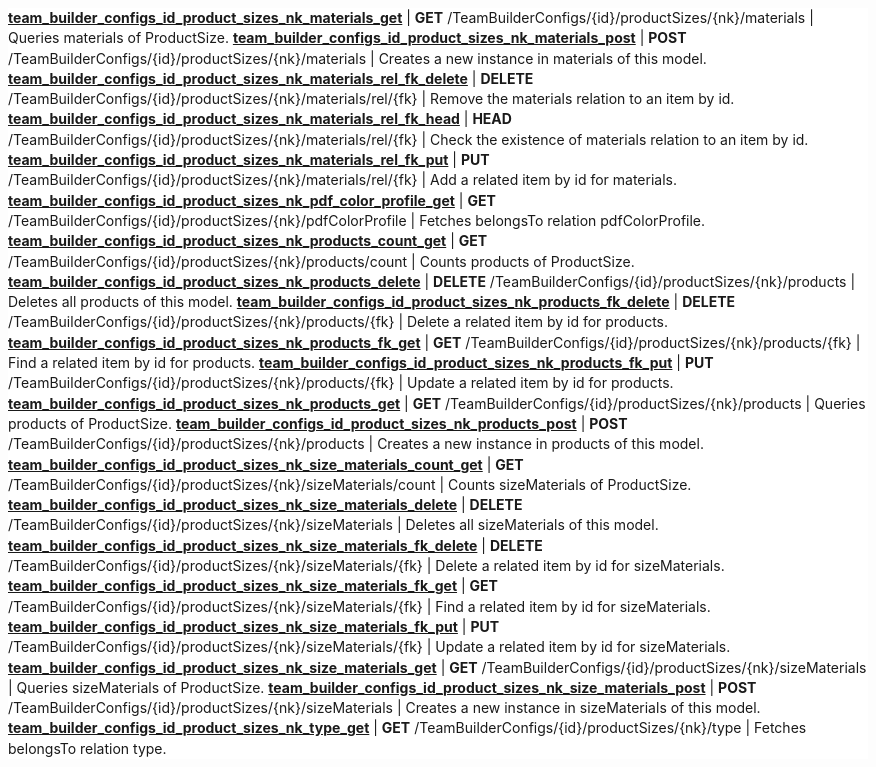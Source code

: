 [**team_builder_configs_id_product_sizes_nk_materials_get**](TeamBuilderConfigApi.md#team_builder_configs_id_product_sizes_nk_materials_get) | **GET** /TeamBuilderConfigs/{id}/productSizes/{nk}/materials | Queries materials of ProductSize.
[**team_builder_configs_id_product_sizes_nk_materials_post**](TeamBuilderConfigApi.md#team_builder_configs_id_product_sizes_nk_materials_post) | **POST** /TeamBuilderConfigs/{id}/productSizes/{nk}/materials | Creates a new instance in materials of this model.
[**team_builder_configs_id_product_sizes_nk_materials_rel_fk_delete**](TeamBuilderConfigApi.md#team_builder_configs_id_product_sizes_nk_materials_rel_fk_delete) | **DELETE** /TeamBuilderConfigs/{id}/productSizes/{nk}/materials/rel/{fk} | Remove the materials relation to an item by id.
[**team_builder_configs_id_product_sizes_nk_materials_rel_fk_head**](TeamBuilderConfigApi.md#team_builder_configs_id_product_sizes_nk_materials_rel_fk_head) | **HEAD** /TeamBuilderConfigs/{id}/productSizes/{nk}/materials/rel/{fk} | Check the existence of materials relation to an item by id.
[**team_builder_configs_id_product_sizes_nk_materials_rel_fk_put**](TeamBuilderConfigApi.md#team_builder_configs_id_product_sizes_nk_materials_rel_fk_put) | **PUT** /TeamBuilderConfigs/{id}/productSizes/{nk}/materials/rel/{fk} | Add a related item by id for materials.
[**team_builder_configs_id_product_sizes_nk_pdf_color_profile_get**](TeamBuilderConfigApi.md#team_builder_configs_id_product_sizes_nk_pdf_color_profile_get) | **GET** /TeamBuilderConfigs/{id}/productSizes/{nk}/pdfColorProfile | Fetches belongsTo relation pdfColorProfile.
[**team_builder_configs_id_product_sizes_nk_products_count_get**](TeamBuilderConfigApi.md#team_builder_configs_id_product_sizes_nk_products_count_get) | **GET** /TeamBuilderConfigs/{id}/productSizes/{nk}/products/count | Counts products of ProductSize.
[**team_builder_configs_id_product_sizes_nk_products_delete**](TeamBuilderConfigApi.md#team_builder_configs_id_product_sizes_nk_products_delete) | **DELETE** /TeamBuilderConfigs/{id}/productSizes/{nk}/products | Deletes all products of this model.
[**team_builder_configs_id_product_sizes_nk_products_fk_delete**](TeamBuilderConfigApi.md#team_builder_configs_id_product_sizes_nk_products_fk_delete) | **DELETE** /TeamBuilderConfigs/{id}/productSizes/{nk}/products/{fk} | Delete a related item by id for products.
[**team_builder_configs_id_product_sizes_nk_products_fk_get**](TeamBuilderConfigApi.md#team_builder_configs_id_product_sizes_nk_products_fk_get) | **GET** /TeamBuilderConfigs/{id}/productSizes/{nk}/products/{fk} | Find a related item by id for products.
[**team_builder_configs_id_product_sizes_nk_products_fk_put**](TeamBuilderConfigApi.md#team_builder_configs_id_product_sizes_nk_products_fk_put) | **PUT** /TeamBuilderConfigs/{id}/productSizes/{nk}/products/{fk} | Update a related item by id for products.
[**team_builder_configs_id_product_sizes_nk_products_get**](TeamBuilderConfigApi.md#team_builder_configs_id_product_sizes_nk_products_get) | **GET** /TeamBuilderConfigs/{id}/productSizes/{nk}/products | Queries products of ProductSize.
[**team_builder_configs_id_product_sizes_nk_products_post**](TeamBuilderConfigApi.md#team_builder_configs_id_product_sizes_nk_products_post) | **POST** /TeamBuilderConfigs/{id}/productSizes/{nk}/products | Creates a new instance in products of this model.
[**team_builder_configs_id_product_sizes_nk_size_materials_count_get**](TeamBuilderConfigApi.md#team_builder_configs_id_product_sizes_nk_size_materials_count_get) | **GET** /TeamBuilderConfigs/{id}/productSizes/{nk}/sizeMaterials/count | Counts sizeMaterials of ProductSize.
[**team_builder_configs_id_product_sizes_nk_size_materials_delete**](TeamBuilderConfigApi.md#team_builder_configs_id_product_sizes_nk_size_materials_delete) | **DELETE** /TeamBuilderConfigs/{id}/productSizes/{nk}/sizeMaterials | Deletes all sizeMaterials of this model.
[**team_builder_configs_id_product_sizes_nk_size_materials_fk_delete**](TeamBuilderConfigApi.md#team_builder_configs_id_product_sizes_nk_size_materials_fk_delete) | **DELETE** /TeamBuilderConfigs/{id}/productSizes/{nk}/sizeMaterials/{fk} | Delete a related item by id for sizeMaterials.
[**team_builder_configs_id_product_sizes_nk_size_materials_fk_get**](TeamBuilderConfigApi.md#team_builder_configs_id_product_sizes_nk_size_materials_fk_get) | **GET** /TeamBuilderConfigs/{id}/productSizes/{nk}/sizeMaterials/{fk} | Find a related item by id for sizeMaterials.
[**team_builder_configs_id_product_sizes_nk_size_materials_fk_put**](TeamBuilderConfigApi.md#team_builder_configs_id_product_sizes_nk_size_materials_fk_put) | **PUT** /TeamBuilderConfigs/{id}/productSizes/{nk}/sizeMaterials/{fk} | Update a related item by id for sizeMaterials.
[**team_builder_configs_id_product_sizes_nk_size_materials_get**](TeamBuilderConfigApi.md#team_builder_configs_id_product_sizes_nk_size_materials_get) | **GET** /TeamBuilderConfigs/{id}/productSizes/{nk}/sizeMaterials | Queries sizeMaterials of ProductSize.
[**team_builder_configs_id_product_sizes_nk_size_materials_post**](TeamBuilderConfigApi.md#team_builder_configs_id_product_sizes_nk_size_materials_post) | **POST** /TeamBuilderConfigs/{id}/productSizes/{nk}/sizeMaterials | Creates a new instance in sizeMaterials of this model.
[**team_builder_configs_id_product_sizes_nk_type_get**](TeamBuilderConfigApi.md#team_builder_configs_id_product_sizes_nk_type_get) | **GET** /TeamBuilderConfigs/{id}/productSizes/{nk}/type | Fetches belongsTo relation type.